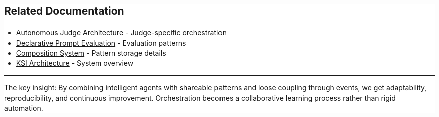 ## Related Documentation

- [Autonomous Judge Architecture](AUTONOMOUS_JUDGE_ARCHITECTURE.md) - Judge-specific orchestration
- [Declarative Prompt Evaluation](DECLARATIVE_PROMPT_EVALUATION.md) - Evaluation patterns
- [Composition System](../ksi_daemon/composition/README.md) - Pattern storage details
- [KSI Architecture](../README.md) - System overview

---

The key insight: By combining intelligent agents with shareable patterns and loose coupling through events, we get adaptability, reproducibility, and continuous improvement. Orchestration becomes a collaborative learning process rather than rigid automation.